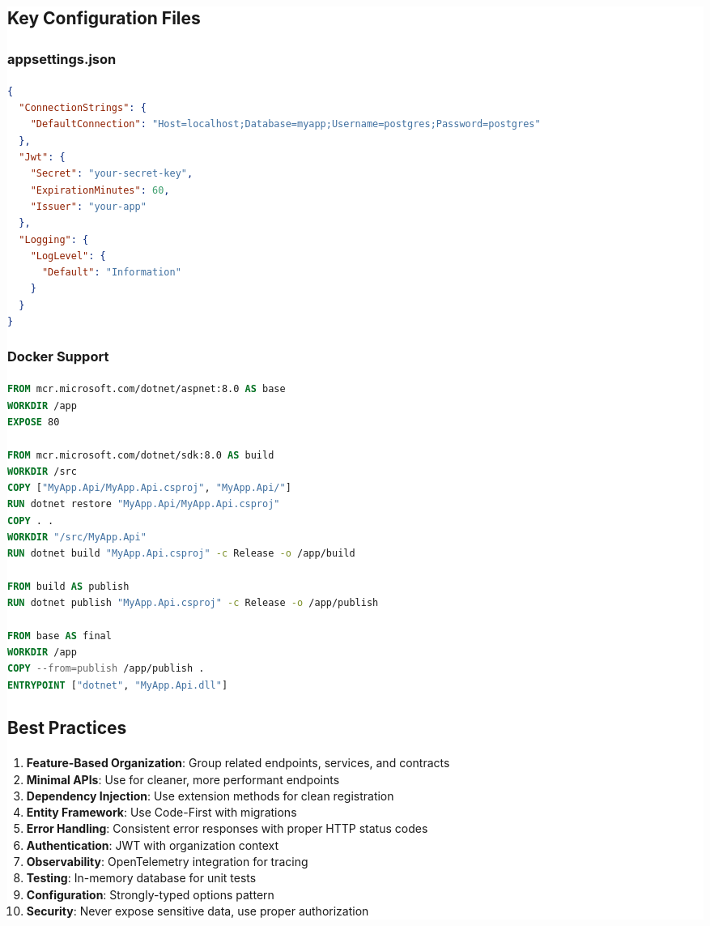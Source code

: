 ## Key Configuration Files

### appsettings.json
```json
{
  "ConnectionStrings": {
    "DefaultConnection": "Host=localhost;Database=myapp;Username=postgres;Password=postgres"
  },
  "Jwt": {
    "Secret": "your-secret-key",
    "ExpirationMinutes": 60,
    "Issuer": "your-app"
  },
  "Logging": {
    "LogLevel": {
      "Default": "Information"
    }
  }
}
```

### Docker Support
```dockerfile
FROM mcr.microsoft.com/dotnet/aspnet:8.0 AS base
WORKDIR /app
EXPOSE 80

FROM mcr.microsoft.com/dotnet/sdk:8.0 AS build
WORKDIR /src
COPY ["MyApp.Api/MyApp.Api.csproj", "MyApp.Api/"]
RUN dotnet restore "MyApp.Api/MyApp.Api.csproj"
COPY . .
WORKDIR "/src/MyApp.Api"
RUN dotnet build "MyApp.Api.csproj" -c Release -o /app/build

FROM build AS publish
RUN dotnet publish "MyApp.Api.csproj" -c Release -o /app/publish

FROM base AS final
WORKDIR /app
COPY --from=publish /app/publish .
ENTRYPOINT ["dotnet", "MyApp.Api.dll"]
```

## Best Practices
1. **Feature-Based Organization**: Group related endpoints, services, and contracts
2. **Minimal APIs**: Use for cleaner, more performant endpoints
3. **Dependency Injection**: Use extension methods for clean registration
4. **Entity Framework**: Use Code-First with migrations
5. **Error Handling**: Consistent error responses with proper HTTP status codes
6. **Authentication**: JWT with organization context
7. **Observability**: OpenTelemetry integration for tracing
8. **Testing**: In-memory database for unit tests
9. **Configuration**: Strongly-typed options pattern
10. **Security**: Never expose sensitive data, use proper authorization
